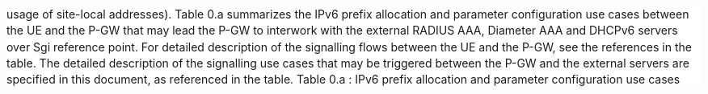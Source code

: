 usage of site-local addresses).
Table 0.a summarizes the IPv6 prefix allocation and parameter configuration
use cases between the UE and the P-GW that may lead the P-GW to interwork with
the external RADIUS AAA, Diameter AAA and DHCPv6 servers over Sgi reference
point. For detailed description of the signalling flows between the UE and the
P-GW, see the references in the table. The detailed description of the
signalling use cases that may be triggered between the P-GW and the external
servers are specified in this document, as referenced in the table.
Table 0.a : IPv6 prefix allocation and parameter configuration use cases
